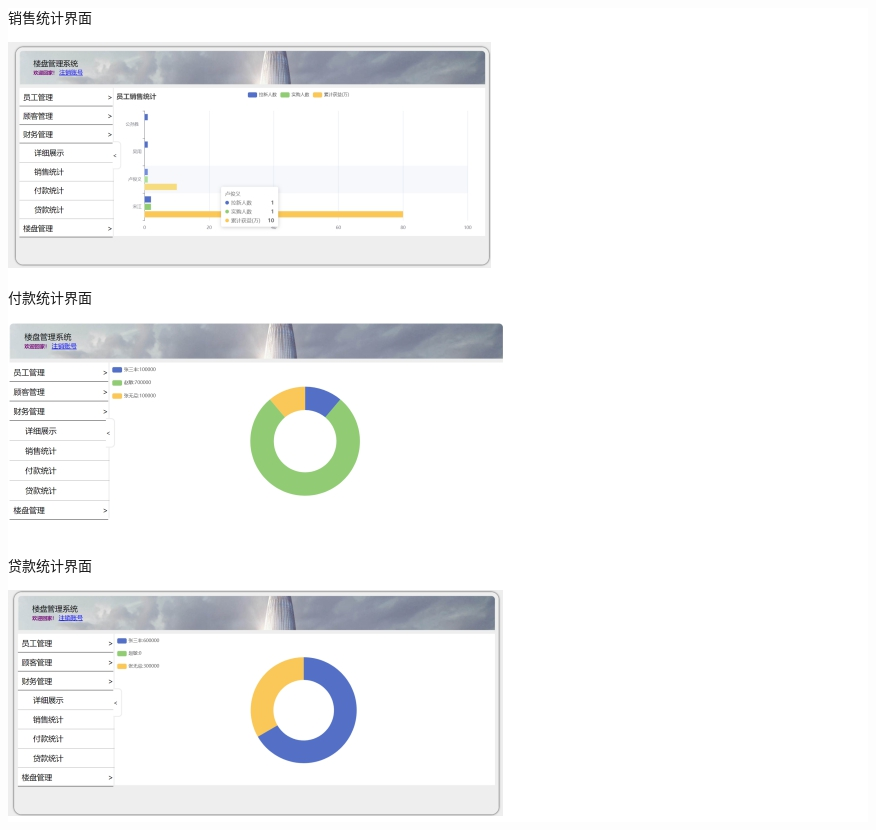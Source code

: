  

销售统计界面

<img src="imgs/image19.jpg" alt="img" style="zoom:100%;" />

 

付款统计界面

<img src="imgs/image20.jpg" alt="img" style="zoom:100%;" />

 

贷款统计界面

<img src="imgs/image21.jpg" alt="img" style="zoom:100%;" />

